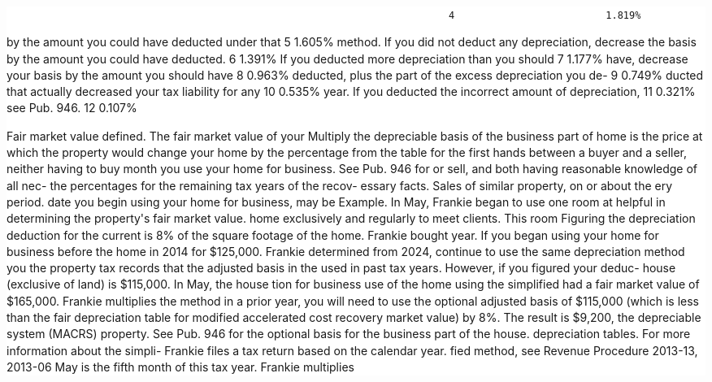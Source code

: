                                                                                 4                          1.819%
by the amount you could have deducted under that
                                                                                5                          1.605%
method. If you did not deduct any depreciation, decrease
the basis by the amount you could have deducted.                                6                          1.391%
   If you deducted more depreciation than you should                            7                          1.177%
have, decrease your basis by the amount you should have                         8                          0.963%
deducted, plus the part of the excess depreciation you de-                      9                          0.749%
ducted that actually decreased your tax liability for any
                                                                                10                         0.535%
year.
   If you deducted the incorrect amount of depreciation,                        11                         0.321%
see Pub. 946.                                                                   12                         0.107%

Fair market value defined. The fair market value of your          Multiply the depreciable basis of the business part of
home is the price at which the property would change           your home by the percentage from the table for the first
hands between a buyer and a seller, neither having to buy      month you use your home for business. See Pub. 946 for
or sell, and both having reasonable knowledge of all nec-      the percentages for the remaining tax years of the recov-
essary facts. Sales of similar property, on or about the       ery period.
date you begin using your home for business, may be
                                                                  Example. In May, Frankie began to use one room at
helpful in determining the property's fair market value.
                                                               home exclusively and regularly to meet clients. This room
Figuring the depreciation deduction for the current            is 8% of the square footage of the home. Frankie bought
year. If you began using your home for business before         the home in 2014 for $125,000. Frankie determined from
2024, continue to use the same depreciation method you         the property tax records that the adjusted basis in the
used in past tax years. However, if you figured your deduc-    house (exclusive of land) is $115,000. In May, the house
tion for business use of the home using the simplified         had a fair market value of $165,000. Frankie multiplies the
method in a prior year, you will need to use the optional      adjusted basis of $115,000 (which is less than the fair
depreciation table for modified accelerated cost recovery      market value) by 8%. The result is $9,200, the depreciable
system (MACRS) property. See Pub. 946 for the optional         basis for the business part of the house.
depreciation tables. For more information about the simpli-       Frankie files a tax return based on the calendar year.
fied method, see Revenue Procedure 2013-13, 2013-06            May is the fifth month of this tax year. Frankie multiplies

